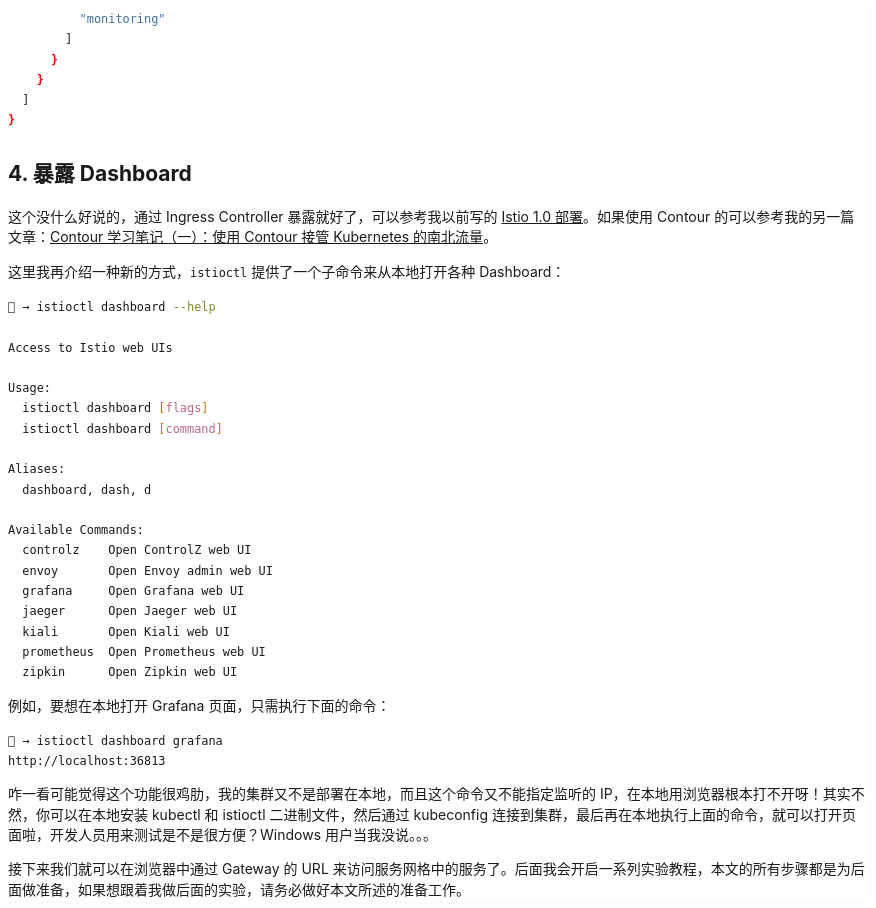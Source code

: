 ```bash
          "monitoring"
        ]
      }
    }
  ]
}

```

## 4. 暴露 Dashboard

这个没什么好说的，通过 Ingress Controller 暴露就好了，可以参考我以前写的 [Istio 1.0 部署](https://fuckcloudnative.io/posts/istio-1.0-deploy/)。如果使用 Contour 的可以参考我的另一篇文章：[Contour 学习笔记（一）：使用 Contour 接管 Kubernetes 的南北流量](https://fuckcloudnative.io/posts/use-envoy-as-a-kubernetes-ingress/)。

这里我再介绍一种新的方式，`istioctl` 提供了一个子命令来从本地打开各种 Dashboard：

```bash
🐳 → istioctl dashboard --help

Access to Istio web UIs

Usage:
  istioctl dashboard [flags]
  istioctl dashboard [command]

Aliases:
  dashboard, dash, d

Available Commands:
  controlz    Open ControlZ web UI
  envoy       Open Envoy admin web UI
  grafana     Open Grafana web UI
  jaeger      Open Jaeger web UI
  kiali       Open Kiali web UI
  prometheus  Open Prometheus web UI
  zipkin      Open Zipkin web UI

```

例如，要想在本地打开 Grafana 页面，只需执行下面的命令：

```bash
🐳 → istioctl dashboard grafana
http://localhost:36813

```

咋一看可能觉得这个功能很鸡肋，我的集群又不是部署在本地，而且这个命令又不能指定监听的 IP，在本地用浏览器根本打不开呀！其实不然，你可以在本地安装 kubectl 和 istioctl 二进制文件，然后通过 kubeconfig 连接到集群，最后再在本地执行上面的命令，就可以打开页面啦，开发人员用来测试是不是很方便？Windows 用户当我没说。。。

接下来我们就可以在浏览器中通过 Gateway 的 URL 来访问服务网格中的服务了。后面我会开启一系列实验教程，本文的所有步骤都是为后面做准备，如果想跟着我做后面的实验，请务必做好本文所述的准备工作。
